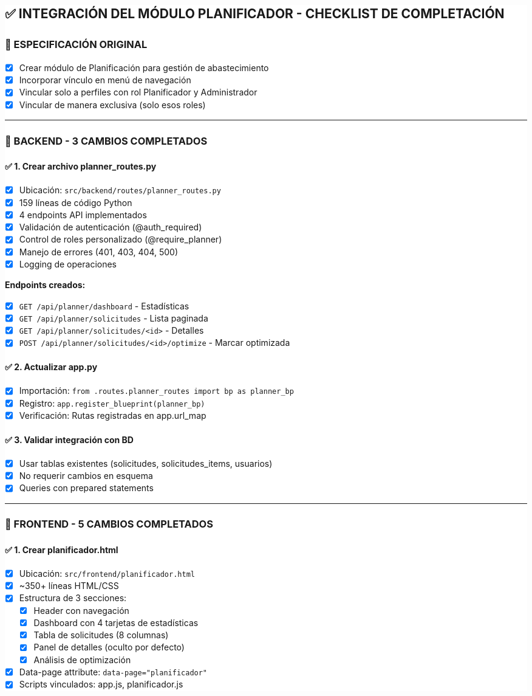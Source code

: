 ## ✅ INTEGRACIÓN DEL MÓDULO PLANIFICADOR - CHECKLIST DE COMPLETACIÓN

### 📌 ESPECIFICACIÓN ORIGINAL
- [x] Crear módulo de Planificación para gestión de abastecimiento
- [x] Incorporar vínculo en menú de navegación
- [x] Vincular solo a perfiles con rol Planificador y Administrador
- [x] Vincular de manera exclusiva (solo esos roles)

---

### 🎯 BACKEND - 3 CAMBIOS COMPLETADOS

#### ✅ 1. Crear archivo planner_routes.py
- [x] Ubicación: `src/backend/routes/planner_routes.py`
- [x] 159 líneas de código Python
- [x] 4 endpoints API implementados
- [x] Validación de autenticación (@auth_required)
- [x] Control de roles personalizado (@require_planner)
- [x] Manejo de errores (401, 403, 404, 500)
- [x] Logging de operaciones

**Endpoints creados:**
- [x] `GET /api/planner/dashboard` - Estadísticas
- [x] `GET /api/planner/solicitudes` - Lista paginada
- [x] `GET /api/planner/solicitudes/<id>` - Detalles
- [x] `POST /api/planner/solicitudes/<id>/optimize` - Marcar optimizada

#### ✅ 2. Actualizar app.py
- [x] Importación: `from .routes.planner_routes import bp as planner_bp`
- [x] Registro: `app.register_blueprint(planner_bp)`
- [x] Verificación: Rutas registradas en app.url_map

#### ✅ 3. Validar integración con BD
- [x] Usar tablas existentes (solicitudes, solicitudes_items, usuarios)
- [x] No requerir cambios en esquema
- [x] Queries con prepared statements

---

### 🎨 FRONTEND - 5 CAMBIOS COMPLETADOS

#### ✅ 1. Crear planificador.html
- [x] Ubicación: `src/frontend/planificador.html`
- [x] ~350+ líneas HTML/CSS
- [x] Estructura de 3 secciones:
  - [x] Header con navegación
  - [x] Dashboard con 4 tarjetas de estadísticas
  - [x] Tabla de solicitudes (8 columnas)
  - [x] Panel de detalles (oculto por defecto)
  - [x] Análisis de optimización
- [x] Data-page attribute: `data-page="planificador"`
- [x] Scripts vinculados: app.js, planificador.js
